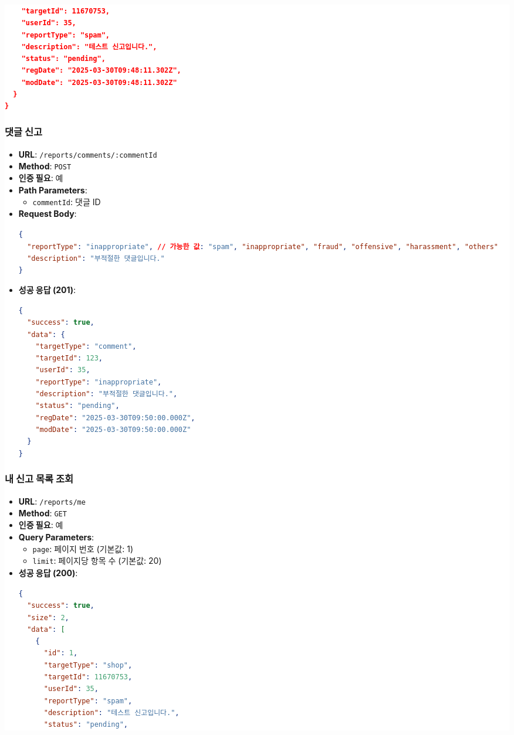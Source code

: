   ```json
      "targetId": 11670753,
      "userId": 35,
      "reportType": "spam",
      "description": "테스트 신고입니다.",
      "status": "pending",
      "regDate": "2025-03-30T09:48:11.302Z",
      "modDate": "2025-03-30T09:48:11.302Z"
    }
  }
  ```

### 댓글 신고
- **URL**: `/reports/comments/:commentId`
- **Method**: `POST`
- **인증 필요**: 예
- **Path Parameters**:
  - `commentId`: 댓글 ID
- **Request Body**:
  ```json
  {
    "reportType": "inappropriate", // 가능한 값: "spam", "inappropriate", "fraud", "offensive", "harassment", "others"
    "description": "부적절한 댓글입니다."
  }
  ```
- **성공 응답 (201)**:
  ```json
  {
    "success": true,
    "data": {
      "targetType": "comment",
      "targetId": 123,
      "userId": 35,
      "reportType": "inappropriate",
      "description": "부적절한 댓글입니다.",
      "status": "pending",
      "regDate": "2025-03-30T09:50:00.000Z",
      "modDate": "2025-03-30T09:50:00.000Z"
    }
  }
  ```

### 내 신고 목록 조회
- **URL**: `/reports/me`
- **Method**: `GET`
- **인증 필요**: 예
- **Query Parameters**:
  - `page`: 페이지 번호 (기본값: 1)
  - `limit`: 페이지당 항목 수 (기본값: 20)
- **성공 응답 (200)**:
  ```json
  {
    "success": true,
    "size": 2,
    "data": [
      {
        "id": 1,
        "targetType": "shop",
        "targetId": 11670753,
        "userId": 35,
        "reportType": "spam",
        "description": "테스트 신고입니다.",
        "status": "pending",
  ```